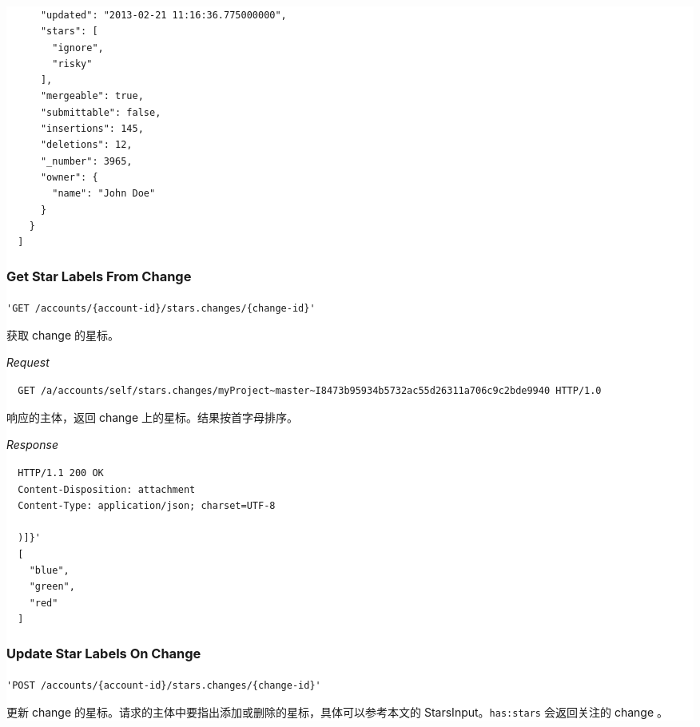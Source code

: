 ```
      "updated": "2013-02-21 11:16:36.775000000",
      "stars": [
        "ignore",
        "risky"
      ],
      "mergeable": true,
      "submittable": false,
      "insertions": 145,
      "deletions": 12,
      "_number": 3965,
      "owner": {
        "name": "John Doe"
      }
    }
  ]
```

### Get Star Labels From Change

```
'GET /accounts/{account-id}/stars.changes/{change-id}'
```

获取 change 的星标。

_Request_
```
  GET /a/accounts/self/stars.changes/myProject~master~I8473b95934b5732ac55d26311a706c9c2bde9940 HTTP/1.0
```

响应的主体，返回 change 上的星标。结果按首字母排序。

_Response_
```
  HTTP/1.1 200 OK
  Content-Disposition: attachment
  Content-Type: application/json; charset=UTF-8

  )]}'
  [
    "blue",
    "green",
    "red"
  ]
```

### Update Star Labels On Change

```
'POST /accounts/{account-id}/stars.changes/{change-id}'
```

更新 change 的星标。请求的主体中要指出添加或删除的星标，具体可以参考本文的 StarsInput。`has:stars` 会返回关注的 change 。
